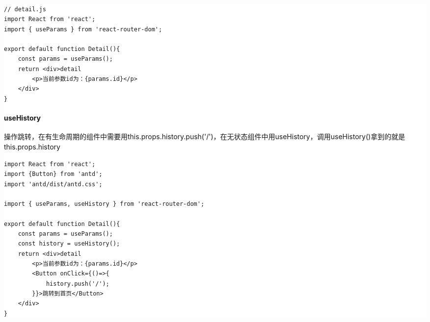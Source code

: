 ```
// detail.js
import React from 'react';
import { useParams } from 'react-router-dom';

export default function Detail(){
    const params = useParams();
    return <div>detail
        <p>当前参数id为：{params.id}</p>
    </div>
}
```
#### useHistory
操作跳转，在有生命周期的组件中需要用this.props.history.push('/')，在无状态组件中用useHistory，调用useHistory()拿到的就是this.props.history

```
import React from 'react';
import {Button} from 'antd';
import 'antd/dist/antd.css';

import { useParams, useHistory } from 'react-router-dom';

export default function Detail(){
    const params = useParams();
    const history = useHistory();
    return <div>detail
        <p>当前参数id为：{params.id}</p>
        <Button onClick={()=>{
            history.push('/');
        }}>跳转到首页</Button>
    </div>
}
```
